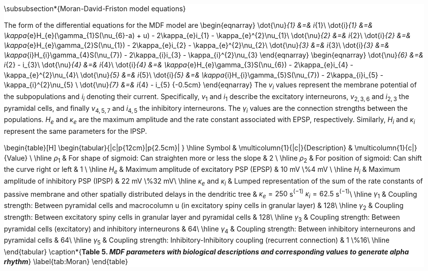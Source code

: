 \subsubsection*{Moran-David-Friston model equations}

The form of the differential equations for the MDF model are
\begin{eqnarray}
    \dot{\nu}_{1} &=& i_{1}\\
    \dot{i}_{1} &=& \kappa_{e}H_{e}(\gamma_{1}S(\nu_{6}-a) + u) - 2\kappa_{e}i_{1} - \kappa_{e}^{2}\nu_{1}\\
    \dot{\nu}_{2} &=& i_{2}\\
    \dot{i}_{2} &=& \kappa_{e}H_{e}\gamma_{2}S(\nu_{1}) - 2\kappa_{e}i_{2} - \kappa_{e}^{2}\nu_{2}\\
    \dot{\nu}_{3} &=& i_{3}\\
    \dot{i}_{3} &=& \kappa_{i}H_{i}\gamma_{4}S(\nu_{7}) - 2\kappa_{i}i_{3} - \kappa_{i}^{2}\nu_{3}
\end{eqnarray}
\begin{eqnarray}
    \dot{\nu}_{6} &=& i_{2} - i_{3}\\
    \dot{\nu}_{4} &=& i_{4}\\
    \dot{i}_{4} &=& \kappa_{e}H_{e}\gamma_{3}S(\nu_{6}) - 2\kappa_{e}i_{4} - \kappa_{e}^{2}\nu_{4}\\
    \dot{\nu}_{5} &=& i_{5}\\
    \dot{i}_{5} &=& \kappa_{i}H_{i}\gamma_{5}S(\nu_{7}) - 2\kappa_{i}i_{5} - \kappa_{i}^{2}\nu_{5} \\
    \dot{\nu}_{7} &=& i_{4} - i_{5}
    {-0.5cm}
\end{eqnarray}
The $v_i$ values represent the membrane potential of the subpopulations and $i_i$ denoting their current. Specifically, $v_1$ and $i_1$ describe the excitatory interneurons, $v_{2,3,6}$ and $i_{2,3}$ the pyramidal cells, and finally $v_{4,5,7}$ and $i_{4,5}$ the inhibitory interneurons. The $\gamma_i$ values are the connection strengths between the populations. $H_e$ and $\kappa_e$ are the maximum amplitude and the rate constant associated with EPSP, respectively. Similarly, $H_i$ and $\kappa_i$ represent the same parameters for the IPSP. 


\begin{table}[H]
\begin{tabular}{|c|p{12cm}|p{2.5cm}| }
\hline
Symbol & \multicolumn{1}{|c|}{Description} & \multicolumn{1}{c|}{Value}  \\ 
 \hline
$\rho_{1}$ & For shape of sigmoid: Can straighten more or less the slope & 2 \\ 
 \hline
$\rho_{2}$ & For position of sigmoid: Can shift the curve right or left & 1 \\ 
 \hline
$H_{e}$ & Maximum amplitude of excitatory PSP (EPSP) & 10 mV \\%4 mV \\
 \hline
$H_{i}$ & Maximum amplitude of inhibitory PSP (IPSP) & 22 mV \\%32 mV\\
 \hline
$\kappa_{e}$ and $\kappa_{i}$ & Lumped representation of the sum of the rate constants of passive membrane and other spatially distributed delays in the dendritic tree & $\kappa_{e}= 250$ s$^{(-1)}$  $\kappa_{i}= 62.5$ s$^{(-1)}$\\
 \hline
$\gamma_{1}$ & Coupling strength: Between pyramidal cells and macrocolumn u (in excitatory spiny cells in granular layer) & 128\\
\hline
$\gamma_{2}$ & Coupling strength: Between excitatory spiny cells in granular layer and pyramidal cells & 128\\
\hline
$\gamma_{3}$ & Coupling strength: Between pyramidal cells (excitatory) and inhibitory interneurons & 64\\
\hline
$\gamma_{4}$ & Coupling strength: Between inhibitory interneurons and pyramidal cells & 64\\
\hline
$\gamma_{5}$ & Coupling strength: Inhibitory-Inhibitory coupling (recurrent connection) & 1 \\%16\\
\hline
\end{tabular}
\caption*{**Table 5.  _MDF parameters with biological descriptions and corresponding values to generate alpha rhythm_**}
\label{tab:Moran}
\end{table}
